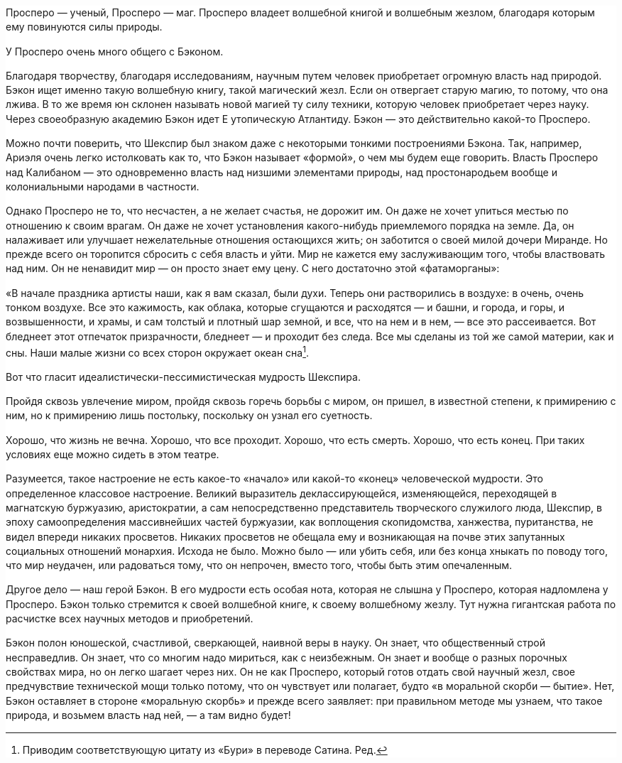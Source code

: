 Просперо — ученый, Просперо — маг. Просперо владеет волшебной книгой и волшебным жезлом, благодаря которым ему повинуются силы природы.

У Просперо очень много общего с Бэконом.

Благодаря творчеству, благодаря исследованиям, научным путем человек приобретает огромную власть над природой. Бэкон ищет именно такую волшебную книгу, такой магический жезл. Если он отвергает старую магию, то потому, что она лжива. В то же время юн склонен называть новой магией ту силу техники, которую человек приобретает через науку. Через своеобразную академию Бэкон идет Е утопическую Атлантиду. Бэкон — это действительно какой-то Просперо.

Можно почти поверить, что Шекспир был знаком даже с некоторыми тонкими построениями Бэкона. Так, например, Ариэля очень легко истолковать как то, что Бэкон называет «формой», о чем мы будем еще говорить. Власть Просперо над Калибаном — это одновременно власть над низшими элементами природы, над простонародьем вообще и колониальными народами в частности.

Однако Просперо не то, что несчастен, а не желает счастья, не дорожит им. Он даже не хочет упиться местью по отношению к своим врагам. Он даже не хочет установления какого-нибудь приемлемого порядка на земле. Да, он налаживает или улучшает нежелательные отношения остающихся жить; он заботится о своей милой дочери Миранде. Но прежде всего он торопится сбросить с себя власть и уйти. Мир не кажется ему заслуживающим того, чтобы властвовать над ним. Он не ненавидит мир — он просто знает ему цену. С него достаточно этой «фатаморганы»:

«В начале праздника артисты наши, как я вам сказал, были духи. Теперь они растворились в воздухе: в очень, очень тонком воздухе. Все это кажимость, как облака, которые сгущаются и расходятся — и башни, и города, и горы, и возвышенности, и храмы, и сам толстый и плотный шар земной, и все, что на нем и в нем, — все это рассеивается. Вот бледнеет этот отпечаток призрачности, бледнеет — и проходит без следа. Все мы сделаны из той же самой материи, как и сны. Наши малые жизни со всех сторон окружает океан сна[^7].

Вот что гласит идеалистически-пессимистическая мудрость Шекспира.

Пройдя сквозь увлечение миром, пройдя сквозь горечь борьбы с миром, он пришел, в известной степени, к примирению с ним, но к примирению лишь постольку, поскольку он узнал его суетность.

Хорошо, что жизнь не вечна. Хорошо, что все проходит. Хорошо, что есть смерть. Хорошо, что есть конец. При таких условиях еще можно сидеть в этом театре.

Разумеется, такое настроение не есть какое-то «начало» или какой-то «конец» человеческой мудрости. Это определенное классовое настроение. Великий выразитель деклассирующейся, изменяющейся, переходящей в магнатскую буржуазию, аристократии, а сам непосредственно представитель творческого служилого люда, Шекспир, в эпоху самоопределения массивнейших частей буржуазии, как воплощения скопидомства, ханжества, пуританства, не видел впереди никаких просветов. Никаких просветов не обещала ему и возникающая на почве этих запутанных социальных отношений монархия. Исхода не было. Можно было — или убить себя, или без конца хныкать по поводу того, что мир неудачен, или радоваться тому, что он непрочен, вместо того, чтобы быть этим опечаленным.

Другое дело — наш герой Бэкон. В его мудрости есть особая нота, которая не слышна у Просперо, которая надломлена у Просперо. Бэкон только стремится к своей волшебной книге, к своему волшебному жезлу. Тут нужна гигантская работа по расчистке всех научных методов и приобретений.

Бэкон полон юношеской, счастливой, сверкающей, наивной веры в науку. Он знает, что общественный строй несправедлив. Он знает, что со многим надо мириться, как с неизбежным. Он знает и вообще о разных порочных свойствах мира, но он легко шагает через них. Он не как Просперо, который готов отдать свой научный жезл, свое предчувствие технической мощи только потому, что он чувствует или полагает, будто «в моральной скорби — бытие». Нет, Бэкон оставляет в стороне «моральную скорбь» и прежде всего заявляет: при правильном методе мы узнаем, что такое природа, и возьмем власть над ней, — а там видно будет!


[^1]: Предыдущая глава кончается словами: «Сказанным дана достаточно, на наш взгляд, точная картина эпохи в ее общественном определении и той особой социальной прослойки, к которой принадлежал Бэкон. В следующей главе мы ставим перед собой гораздо более специфическую задачу, а именно: задачу определения культурного места главной внутренней, психологической силы Бэкона и ему подобных — разума — в создавшемся вокруг них обществе».
[^2]: Все печатаемые ниже стихотворные цитаты взяты А. Луначарским из перевода П. Вейнберга. Эта же цитата значительно отличается от всех русских переводов. Повидимому, она заново переведена или изменена А. Луначарским. Ред.
[^3]: Здесь в рукописи пропущено десять-пятнадцать строк, которые восстановить не удалось. Ред.
[^4]: Цитаты из Гамлета — в переводе А. Кренеберга. Ред.
[^5]: Так в стенографической записи. Ред.
[^7]: Приводим соответствующую цитату из «Бури» в переводе Сатина. Ред.